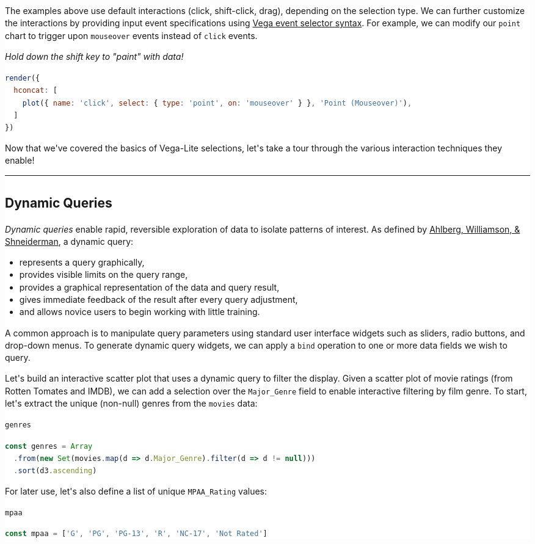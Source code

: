 The examples above use default interactions (click, shift-click, drag), depending on the selection type. We can further customize the interactions by providing input event specifications using [Vega event selector syntax](https://vega.github.io/vega/docs/event-streams/). For example, we can modify our `point` chart to trigger upon `mouseover` events instead of `click` events.

_Hold down the shift key to "paint" with data!_

```js echo
render({
  hconcat: [
    plot({ name: 'click', select: { type: 'point', on: 'mouseover' } }, 'Point (Mouseover)'),
  ]
})
```

Now that we've covered the basics of Vega-Lite selections, let's take a tour through the various interaction techniques they enable!

<hr/>

## Dynamic Queries

_Dynamic queries_ enable rapid, reversible exploration of data to isolate patterns of interest. As defined by [Ahlberg, Williamson, &amp; Shneiderman](https://www.cs.umd.edu/~ben/papers/Ahlberg1992Dynamic.pdf), a dynamic query:

- represents a query graphically,
- provides visible limits on the query range,
- provides a graphical representation of the data and query result,
- gives immediate feedback of the result after every query adjustment,
- and allows novice users to begin working with little training.

A common approach is to manipulate query parameters using standard user interface widgets such as sliders, radio buttons, and drop-down menus. To generate dynamic query widgets, we can apply a `bind` operation to one or more data fields we wish to query.

Let's build an interactive scatter plot that uses a dynamic query to filter the display. Given a scatter plot of movie ratings (from Rotten Tomates and IMDB), we can add a selection over the `Major_Genre` field to enable interactive filtering by film genre.
To start, let's extract the unique (non-null) genres from the `movies` data:

```js
genres
```
```js echo
const genres = Array
  .from(new Set(movies.map(d => d.Major_Genre).filter(d => d != null)))
  .sort(d3.ascending)
```

For later use, let's also define a list of unique `MPAA_Rating` values:

```js
mpaa
```
```js echo
const mpaa = ['G', 'PG', 'PG-13', 'R', 'NC-17', 'Not Rated']
```
